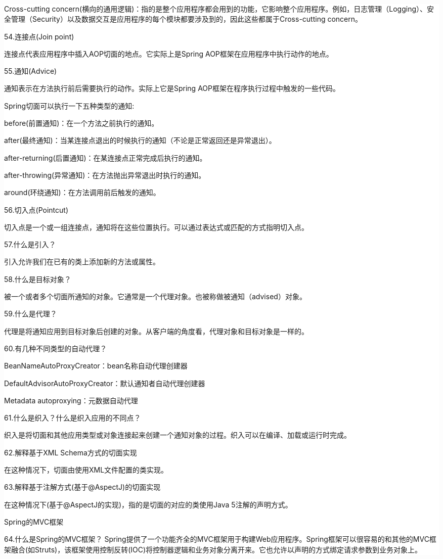 Cross-cutting concern(横向的通用逻辑)：指的是整个应用程序都会用到的功能，它影响整个应用程序。例如，日志管理（Logging）、安全管理（Security）以及数据交互是应用程序的每个模块都要涉及到的，因此这些都属于Cross-cutting concern。

54.连接点(Join point)

连接点代表应用程序中插入AOP切面的地点。它实际上是Spring AOP框架在应用程序中执行动作的地点。

55.通知(Advice)

通知表示在方法执行前后需要执行的动作。实际上它是Spring AOP框架在程序执行过程中触发的一些代码。

Spring切面可以执行一下五种类型的通知:

before(前置通知)：在一个方法之前执行的通知。

after(最终通知)：当某连接点退出的时候执行的通知（不论是正常返回还是异常退出）。

after-returning(后置通知)：在某连接点正常完成后执行的通知。

after-throwing(异常通知)：在方法抛出异常退出时执行的通知。

around(环绕通知)：在方法调用前后触发的通知。

56.切入点(Pointcut)

切入点是一个或一组连接点，通知将在这些位置执行。可以通过表达式或匹配的方式指明切入点。

57.什么是引入？

引入允许我们在已有的类上添加新的方法或属性。

58.什么是目标对象？

被一个或者多个切面所通知的对象。它通常是一个代理对象。也被称做被通知（advised）对象。

59.什么是代理？

代理是将通知应用到目标对象后创建的对象。从客户端的角度看，代理对象和目标对象是一样的。

60.有几种不同类型的自动代理？

BeanNameAutoProxyCreator：bean名称自动代理创建器

DefaultAdvisorAutoProxyCreator：默认通知者自动代理创建器

Metadata autoproxying：元数据自动代理

61.什么是织入？什么是织入应用的不同点？

织入是将切面和其他应用类型或对象连接起来创建一个通知对象的过程。织入可以在编译、加载或运行时完成。

62.解释基于XML Schema方式的切面实现

在这种情况下，切面由使用XML文件配置的类实现。

63.解释基于注解方式(基于@AspectJ)的切面实现

在这种情况下(基于@AspectJ的实现)，指的是切面的对应的类使用Java 5注解的声明方式。

Spring的MVC框架

64.什么是Spring的MVC框架？
Spring提供了一个功能齐全的MVC框架用于构建Web应用程序。Spring框架可以很容易的和其他的MVC框架融合(如Struts)，该框架使用控制反转(IOC)将控制器逻辑和业务对象分离开来。它也允许以声明的方式绑定请求参数到业务对象上。
